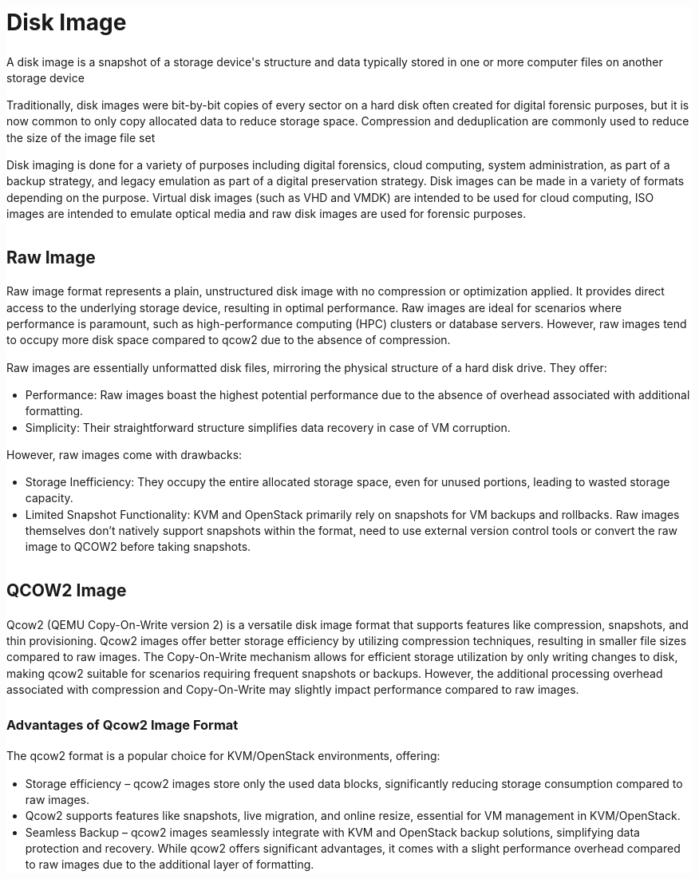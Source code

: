 # Disk Image

A disk image is a snapshot of a storage device's structure and data typically stored in one or more computer files on another storage device

Traditionally, disk images were bit-by-bit copies of every sector on a hard disk often created for digital forensic purposes, but it is now common to only copy allocated data to reduce storage space. Compression and deduplication are commonly used to reduce the size of the image file set

Disk imaging is done for a variety of purposes including digital forensics, cloud computing, system administration, as part of a backup strategy, and legacy emulation as part of a digital preservation strategy. Disk images can be made in a variety of formats depending on the purpose. Virtual disk images (such as VHD and VMDK) are intended to be used for cloud computing, ISO images are intended to emulate optical media and raw disk images are used for forensic purposes. 

## Raw Image

Raw image format represents a plain, unstructured disk image with no compression or optimization applied. It provides direct access to the underlying storage device, resulting in optimal performance. Raw images are ideal for scenarios where performance is paramount, such as high-performance computing (HPC) clusters or database servers. However, raw images tend to occupy more disk space compared to qcow2 due to the absence of compression.

Raw images are essentially unformatted disk files, mirroring the physical structure of a hard disk drive. They offer:

- Performance: Raw images boast the highest potential performance due to the absence of overhead associated with additional formatting.
- Simplicity: Their straightforward structure simplifies data recovery in case of VM corruption.

However, raw images come with drawbacks:

- Storage Inefficiency: They occupy the entire allocated storage space, even for unused portions, leading to wasted storage capacity.
- Limited Snapshot Functionality: KVM and OpenStack primarily rely on snapshots for VM backups and rollbacks. Raw images themselves don’t natively support snapshots within the format, need to use external version control tools or convert the raw image to QCOW2 before taking snapshots.

## QCOW2 Image
Qcow2 (QEMU Copy-On-Write version 2) is a versatile disk image format that supports features like compression, snapshots, and thin provisioning. Qcow2 images offer better storage efficiency by utilizing compression techniques, resulting in smaller file sizes compared to raw images. The Copy-On-Write mechanism allows for efficient storage utilization by only writing changes to disk, making qcow2 suitable for scenarios requiring frequent snapshots or backups. However, the additional processing overhead associated with compression and Copy-On-Write may slightly impact performance compared to raw images.

### Advantages of Qcow2 Image Format

The qcow2 format is a popular choice for KVM/OpenStack environments, offering:

- Storage efficiency – qcow2 images store only the used data blocks, significantly reducing storage consumption compared to raw images.
- Qcow2 supports features like snapshots, live migration, and online resize, essential for VM management in KVM/OpenStack.
- Seamless Backup – qcow2 images seamlessly integrate with KVM and OpenStack backup solutions, simplifying data protection and recovery.
While qcow2 offers significant advantages, it comes with a slight performance overhead compared to raw images due to the additional layer of formatting.
